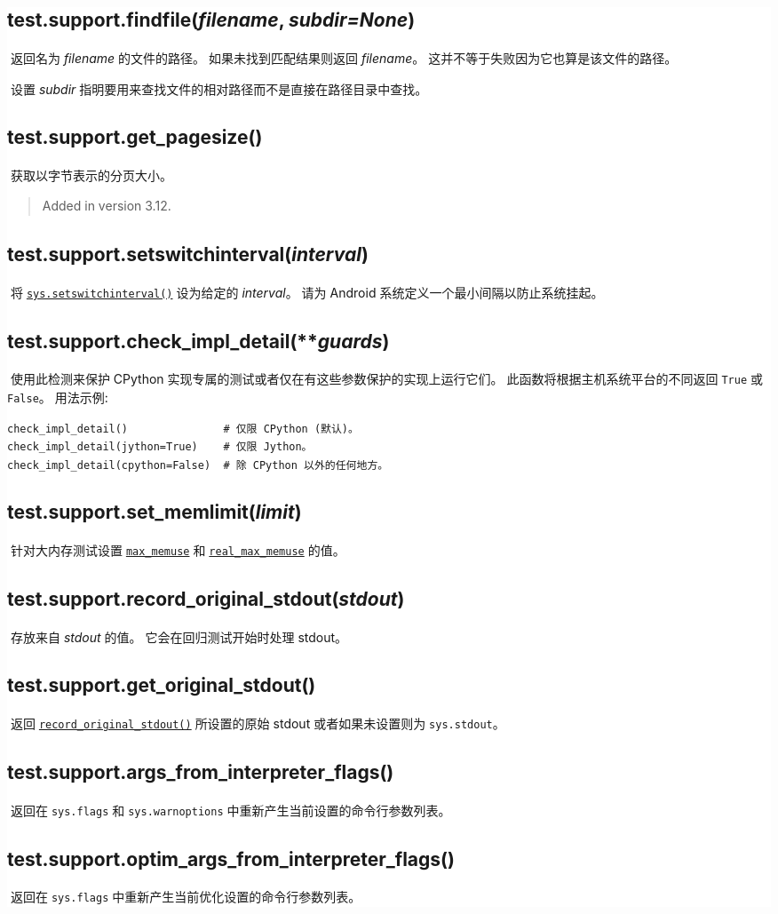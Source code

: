## test.support.**findfile**(*filename*, *subdir=None*)

​	返回名为 *filename* 的文件的路径。 如果未找到匹配结果则返回 *filename*。 这并不等于失败因为它也算是该文件的路径。

​	设置 *subdir* 指明要用来查找文件的相对路径而不是直接在路径目录中查找。

## test.support.**get_pagesize**()

​	获取以字节表示的分页大小。

> Added in version 3.12.
>

## test.support.**setswitchinterval**(*interval*)

​	将 [`sys.setswitchinterval()`](https://docs.python.org/zh-cn/3.13/library/sys.html#sys.setswitchinterval) 设为给定的 *interval*。 请为 Android 系统定义一个最小间隔以防止系统挂起。

## test.support.**check_impl_detail**(***guards*)

​	使用此检测来保护 CPython 实现专属的测试或者仅在有这些参数保护的实现上运行它们。 此函数将根据主机系统平台的不同返回 `True` 或 `False`。 用法示例:

```
check_impl_detail()               # 仅限 CPython (默认)。
check_impl_detail(jython=True)    # 仅限 Jython。
check_impl_detail(cpython=False)  # 除 CPython 以外的任何地方。
```

## test.support.**set_memlimit**(*limit*)

​	针对大内存测试设置 [`max_memuse`](https://docs.python.org/zh-cn/3.13/library/test.html#test.support.max_memuse) 和 [`real_max_memuse`](https://docs.python.org/zh-cn/3.13/library/test.html#test.support.real_max_memuse) 的值。

## test.support.**record_original_stdout**(*stdout*)

​	存放来自 *stdout* 的值。 它会在回归测试开始时处理 stdout。

## test.support.**get_original_stdout**()

​	返回 [`record_original_stdout()`](https://docs.python.org/zh-cn/3.13/library/test.html#test.support.record_original_stdout) 所设置的原始 stdout 或者如果未设置则为 `sys.stdout`。

## test.support.**args_from_interpreter_flags**()

​	返回在 `sys.flags` 和 `sys.warnoptions` 中重新产生当前设置的命令行参数列表。

## test.support.**optim_args_from_interpreter_flags**()

​	返回在 `sys.flags` 中重新产生当前优化设置的命令行参数列表。
